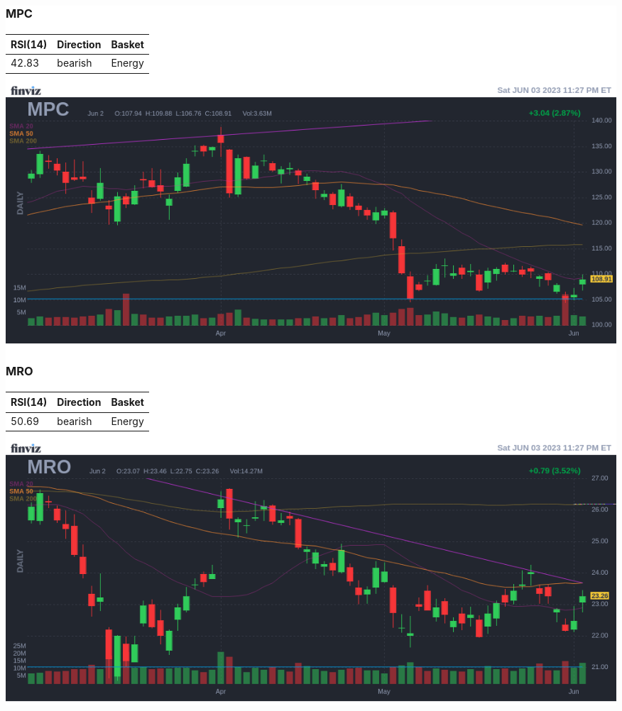 ### MPC

|  RSI(14) | Direction | Basket |
|----------|-------|--------|
|  42.83 | bearish | Energy |

![image](MPC-D-M3.png)

### MRO

|  RSI(14) | Direction | Basket |
|----------|-------|--------|
|  50.69 | bearish | Energy |

![image](MRO-D-M3.png)
